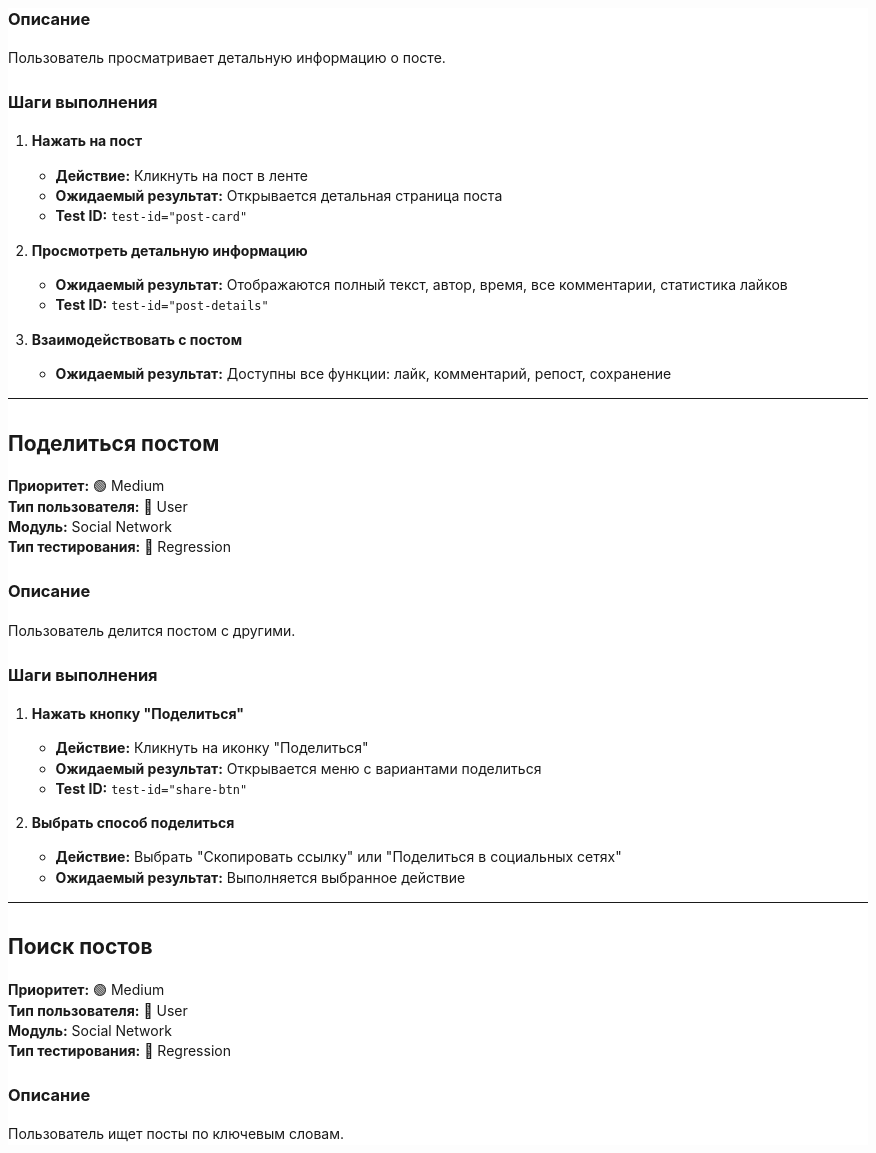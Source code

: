 ### Описание
Пользователь просматривает детальную информацию о посте.

### Шаги выполнения
1. **Нажать на пост**
   - **Действие:** Кликнуть на пост в ленте
   - **Ожидаемый результат:** Открывается детальная страница поста
   - **Test ID:** `test-id="post-card"`

2. **Просмотреть детальную информацию**
   - **Ожидаемый результат:** Отображаются полный текст, автор, время, все комментарии, статистика лайков
   - **Test ID:** `test-id="post-details"`

3. **Взаимодействовать с постом**
   - **Ожидаемый результат:** Доступны все функции: лайк, комментарий, репост, сохранение

---

## Поделиться постом

**Приоритет:** 🟢 Medium  
**Тип пользователя:** 👤 User  
**Модуль:** Social Network  
**Тип тестирования:** 🔄 Regression

### Описание
Пользователь делится постом с другими.

### Шаги выполнения
1. **Нажать кнопку "Поделиться"**
   - **Действие:** Кликнуть на иконку "Поделиться"
   - **Ожидаемый результат:** Открывается меню с вариантами поделиться
   - **Test ID:** `test-id="share-btn"`

2. **Выбрать способ поделиться**
   - **Действие:** Выбрать "Скопировать ссылку" или "Поделиться в социальных сетях"
   - **Ожидаемый результат:** Выполняется выбранное действие

---

## Поиск постов

**Приоритет:** 🟢 Medium  
**Тип пользователя:** 👤 User  
**Модуль:** Social Network  
**Тип тестирования:** 🔄 Regression

### Описание
Пользователь ищет посты по ключевым словам.
